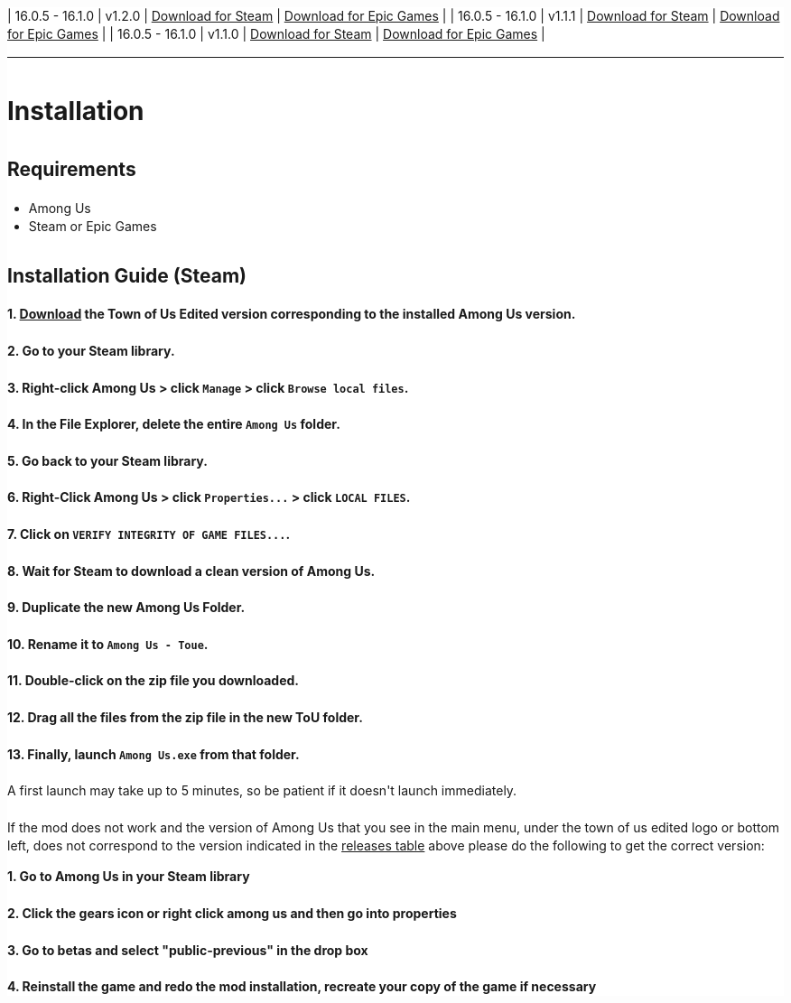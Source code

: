 |  16.0.5 - 16.1.0 | v1.2.0 | [Download for Steam](https://github.com/raspberrygitq/Town-Of-Us-Edited/releases/download/v1.2.0/ToUE-Steam.v1.2.0.zip) | [Download for Epic Games](https://github.com/raspberrygitq/Town-Of-Us-Edited/releases/download/v1.2.0/ToUE-Epic.v1.2.0.zip) |
|  16.0.5 - 16.1.0 | v1.1.1 | [Download for Steam](https://github.com/raspberrygitq/Town-Of-Us-Edited/releases/download/v1.1.1/ToUE-Steam.v1.1.1.zip) | [Download for Epic Games](https://github.com/raspberrygitq/Town-Of-Us-Edited/releases/download/v1.1.1/ToUE-Epic.v1.1.1.zip) |
|  16.0.5 - 16.1.0 | v1.1.0 | [Download for Steam](https://github.com/raspberrygitq/Town-Of-Us-Edited/releases/download/v1.1.0/ToUE-Steam.v1.1.0.zip) | [Download for Epic Games](https://github.com/raspberrygitq/Town-Of-Us-Edited/releases/download/v1.1.0/ToUE-Epic.v1.1.0.zip) |



-----------------------
# Installation
## Requirements 
- Among Us
- Steam or Epic Games

## Installation Guide (Steam)
**1. [Download](#releases) the Town of Us Edited version corresponding to the installed Among Us version.**\
\
**2. Go to your Steam library.**\
\
**3. Right-click Among Us > click `Manage` > click `Browse local files`.**\
\
**4. In the File Explorer, delete the entire `Among Us` folder.**\
\
**5. Go back to your Steam library.**\
\
**6. Right-Click Among Us > click `Properties...` > click `LOCAL FILES`.**\
\
**7. Click on `VERIFY INTEGRITY OF GAME FILES...`.**\
\
**8. Wait for Steam to download a clean version of Among Us.**\
\
**9. Duplicate the new Among Us Folder.**\
\
**10. Rename it to `Among Us - Toue`.**\
\
**11. Double-click on the zip file you downloaded.**\
\
**12. Drag all the files from the zip file in the new ToU folder.**\
\
**13. Finally, launch `Among Us.exe` from that folder.**\
\
A first launch may take up to 5 minutes, so be patient if it doesn't launch immediately.<br/>
<br/>
If the mod does not work and the version of Among Us that you see in the main menu, under the town of us edited logo or bottom left, does not correspond to the version indicated in the [releases table](#releases) above please do the following to get the correct version:

**1. Go to Among Us in your Steam library**\
\
**2. Click the gears icon or right click among us and then go into properties**\
\
**3. Go to betas and select "public-previous" in the drop box**\
\
**4. Reinstall the game and redo the mod installation, recreate your copy of the game if necessary**
